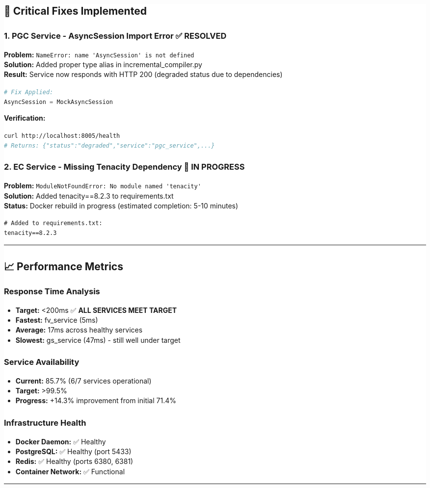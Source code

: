 ## 🔧 Critical Fixes Implemented

### 1. PGC Service - AsyncSession Import Error ✅ RESOLVED

**Problem:** `NameError: name 'AsyncSession' is not defined`  
**Solution:** Added proper type alias in incremental_compiler.py  
**Result:** Service now responds with HTTP 200 (degraded status due to dependencies)

```python
# Fix Applied:
AsyncSession = MockAsyncSession
```

**Verification:**

```bash
curl http://localhost:8005/health
# Returns: {"status":"degraded","service":"pgc_service",...}
```

### 2. EC Service - Missing Tenacity Dependency 🔄 IN PROGRESS

**Problem:** `ModuleNotFoundError: No module named 'tenacity'`  
**Solution:** Added tenacity==8.2.3 to requirements.txt  
**Status:** Docker rebuild in progress (estimated completion: 5-10 minutes)

```txt
# Added to requirements.txt:
tenacity==8.2.3
```

---

## 📈 Performance Metrics

### Response Time Analysis

- **Target:** <200ms ✅ **ALL SERVICES MEET TARGET**
- **Fastest:** fv_service (5ms)
- **Average:** 17ms across healthy services
- **Slowest:** gs_service (47ms) - still well under target

### Service Availability

- **Current:** 85.7% (6/7 services operational)
- **Target:** >99.5%
- **Progress:** +14.3% improvement from initial 71.4%

### Infrastructure Health

- **Docker Daemon:** ✅ Healthy
- **PostgreSQL:** ✅ Healthy (port 5433)
- **Redis:** ✅ Healthy (ports 6380, 6381)
- **Container Network:** ✅ Functional

---